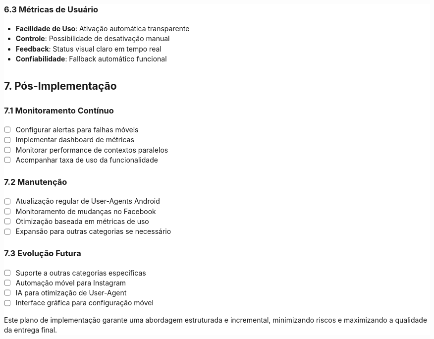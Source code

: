 ### 6.3 Métricas de Usuário
- **Facilidade de Uso**: Ativação automática transparente
- **Controle**: Possibilidade de desativação manual
- **Feedback**: Status visual claro em tempo real
- **Confiabilidade**: Fallback automático funcional

## 7. Pós-Implementação

### 7.1 Monitoramento Contínuo
- [ ] Configurar alertas para falhas móveis
- [ ] Implementar dashboard de métricas
- [ ] Monitorar performance de contextos paralelos
- [ ] Acompanhar taxa de uso da funcionalidade

### 7.2 Manutenção
- [ ] Atualização regular de User-Agents Android
- [ ] Monitoramento de mudanças no Facebook
- [ ] Otimização baseada em métricas de uso
- [ ] Expansão para outras categorias se necessário

### 7.3 Evolução Futura
- [ ] Suporte a outras categorias específicas
- [ ] Automação móvel para Instagram
- [ ] IA para otimização de User-Agent
- [ ] Interface gráfica para configuração móvel

Este plano de implementação garante uma abordagem estruturada e incremental, minimizando riscos e maximizando a qualidade da entrega final.